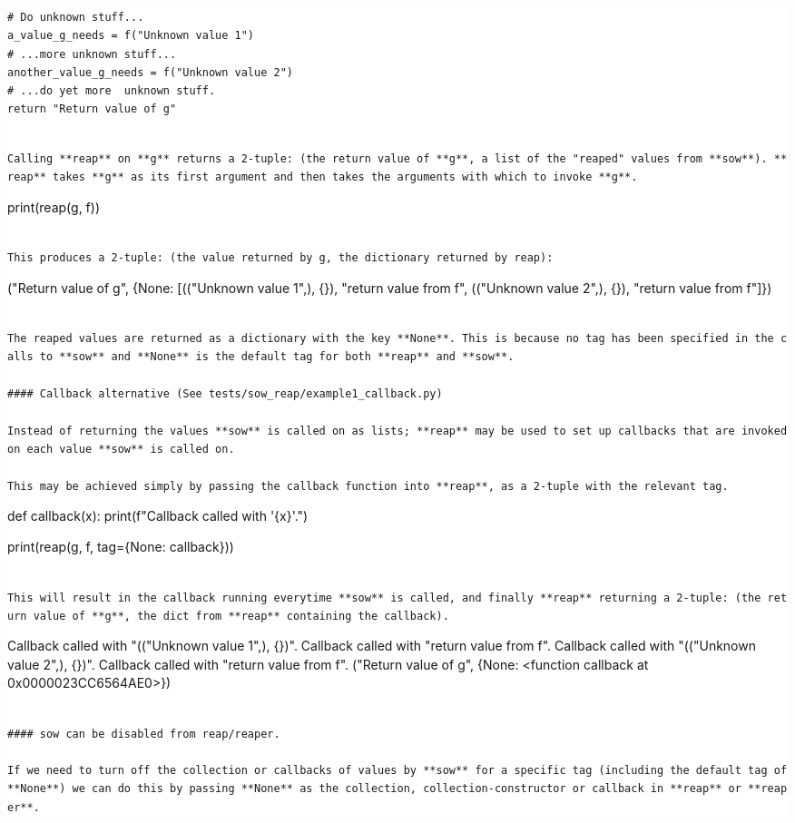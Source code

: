     # Do unknown stuff...
    a_value_g_needs = f("Unknown value 1")
    # ...more unknown stuff...
    another_value_g_needs = f("Unknown value 2")
    # ...do yet more  unknown stuff.
    return "Return value of g"
```

Calling **reap** on **g** returns a 2-tuple: (the return value of **g**, a list of the "reaped" values from **sow**). **reap** takes **g** as its first argument and then takes the arguments with which to invoke **g**.

```
print(reap(g, f))
```

This produces a 2-tuple: (the value returned by g, the dictionary returned by reap):

```
("Return value of g", {None: [(("Unknown value 1",), {}), "return value from f", (("Unknown value 2",), {}), "return value from f"]})
```

The reaped values are returned as a dictionary with the key **None**. This is because no tag has been specified in the calls to **sow** and **None** is the default tag for both **reap** and **sow**.

#### Callback alternative (See tests/sow_reap/example1_callback.py)

Instead of returning the values **sow** is called on as lists; **reap** may be used to set up callbacks that are invoked on each value **sow** is called on.

This may be achieved simply by passing the callback function into **reap**, as a 2-tuple with the relevant tag.

```
def callback(x):
    print(f"Callback called with '{x}'.")
```

```
print(reap(g, f, tag={None: callback}))
```

This will result in the callback running everytime **sow** is called, and finally **reap** returning a 2-tuple: (the return value of **g**, the dict from **reap** containing the callback).

```
Callback called with "(("Unknown value 1",), {})".
Callback called with "return value from f".
Callback called with "(("Unknown value 2",), {})".
Callback called with "return value from f".
("Return value of g", {None: <function callback at 0x0000023CC6564AE0>})
```

#### sow can be disabled from reap/reaper.

If we need to turn off the collection or callbacks of values by **sow** for a specific tag (including the default tag of **None**) we can do this by passing **None** as the collection, collection-constructor or callback in **reap** or **reaper**.

```
